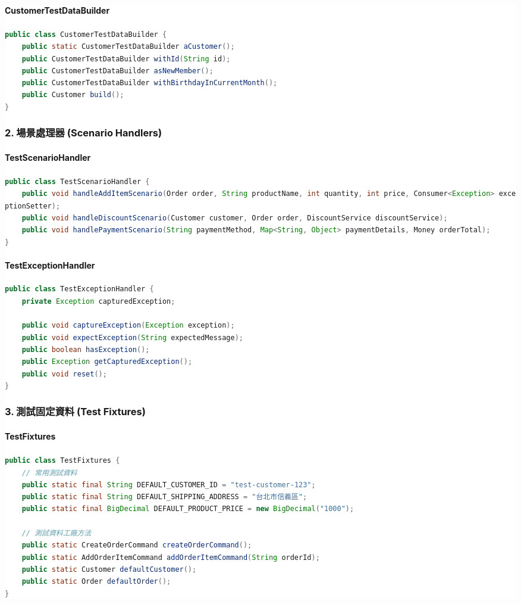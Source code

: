 #### CustomerTestDataBuilder

```java
public class CustomerTestDataBuilder {
    public static CustomerTestDataBuilder aCustomer();
    public CustomerTestDataBuilder withId(String id);
    public CustomerTestDataBuilder asNewMember();
    public CustomerTestDataBuilder withBirthdayInCurrentMonth();
    public Customer build();
}
```

### 2. 場景處理器 (Scenario Handlers)

#### TestScenarioHandler

```java
public class TestScenarioHandler {
    public void handleAddItemScenario(Order order, String productName, int quantity, int price, Consumer<Exception> exceptionSetter);
    public void handleDiscountScenario(Customer customer, Order order, DiscountService discountService);
    public void handlePaymentScenario(String paymentMethod, Map<String, Object> paymentDetails, Money orderTotal);
}
```

#### TestExceptionHandler

```java
public class TestExceptionHandler {
    private Exception capturedException;
    
    public void captureException(Exception exception);
    public void expectException(String expectedMessage);
    public boolean hasException();
    public Exception getCapturedException();
    public void reset();
}
```

### 3. 測試固定資料 (Test Fixtures)

#### TestFixtures

```java
public class TestFixtures {
    // 常用測試資料
    public static final String DEFAULT_CUSTOMER_ID = "test-customer-123";
    public static final String DEFAULT_SHIPPING_ADDRESS = "台北市信義區";
    public static final BigDecimal DEFAULT_PRODUCT_PRICE = new BigDecimal("1000");
    
    // 測試資料工廠方法
    public static CreateOrderCommand createOrderCommand();
    public static AddOrderItemCommand addOrderItemCommand(String orderId);
    public static Customer defaultCustomer();
    public static Order defaultOrder();
}
```
